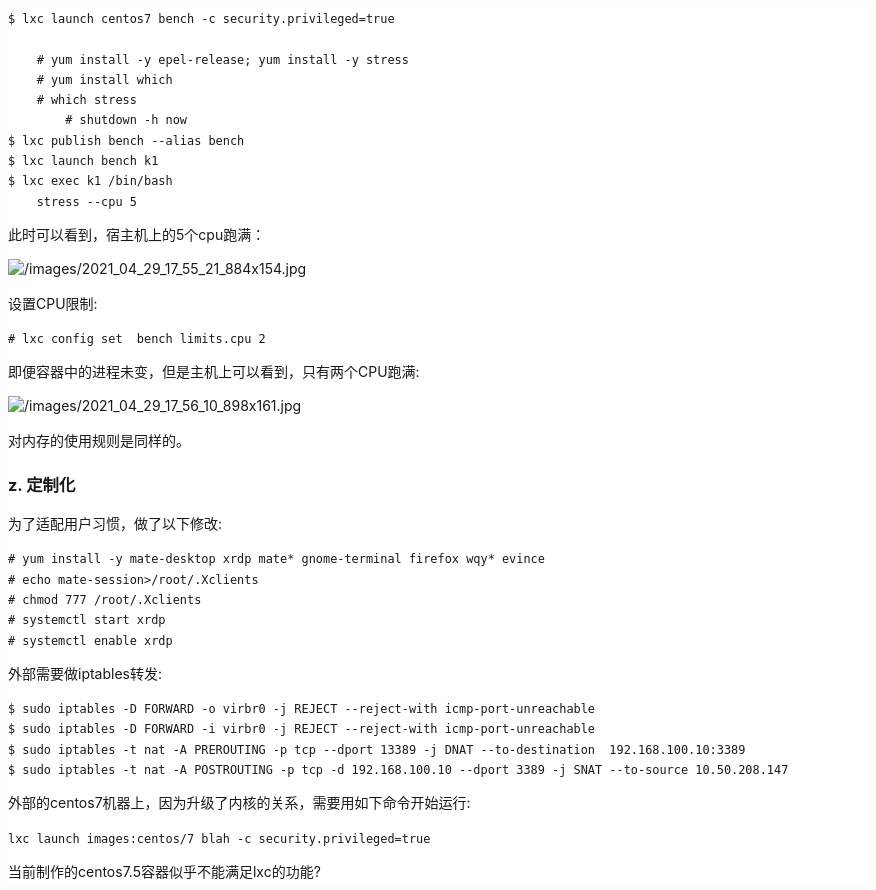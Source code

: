 ```
$ lxc launch centos7 bench -c security.privileged=true

	# yum install -y epel-release; yum install -y stress
	# yum install which
	# which stress
        # shutdown -h now
$ lxc publish bench --alias bench
$ lxc launch bench k1
$ lxc exec k1 /bin/bash
    stress --cpu 5
```

此时可以看到，宿主机上的5个cpu跑满：    

![/images/2021_04_29_17_55_21_884x154.jpg](/images/2021_04_29_17_55_21_884x154.jpg)


设置CPU限制:    

```
# lxc config set  bench limits.cpu 2
```
即便容器中的进程未变，但是主机上可以看到，只有两个CPU跑满:    

![/images/2021_04_29_17_56_10_898x161.jpg](/images/2021_04_29_17_56_10_898x161.jpg)

对内存的使用规则是同样的。    

### z. 定制化
为了适配用户习惯，做了以下修改:   

```
# yum install -y mate-desktop xrdp mate* gnome-terminal firefox wqy* evince
# echo mate-session>/root/.Xclients
# chmod 777 /root/.Xclients
# systemctl start xrdp
# systemctl enable xrdp
```
外部需要做iptables转发:    

```
$ sudo iptables -D FORWARD -o virbr0 -j REJECT --reject-with icmp-port-unreachable
$ sudo iptables -D FORWARD -i virbr0 -j REJECT --reject-with icmp-port-unreachable
$ sudo iptables -t nat -A PREROUTING -p tcp --dport 13389 -j DNAT --to-destination  192.168.100.10:3389
$ sudo iptables -t nat -A POSTROUTING -p tcp -d 192.168.100.10 --dport 3389 -j SNAT --to-source 10.50.208.147
```

外部的centos7机器上，因为升级了内核的关系，需要用如下命令开始运行:    

```
lxc launch images:centos/7 blah -c security.privileged=true
```

当前制作的centos7.5容器似乎不能满足lxc的功能?   
